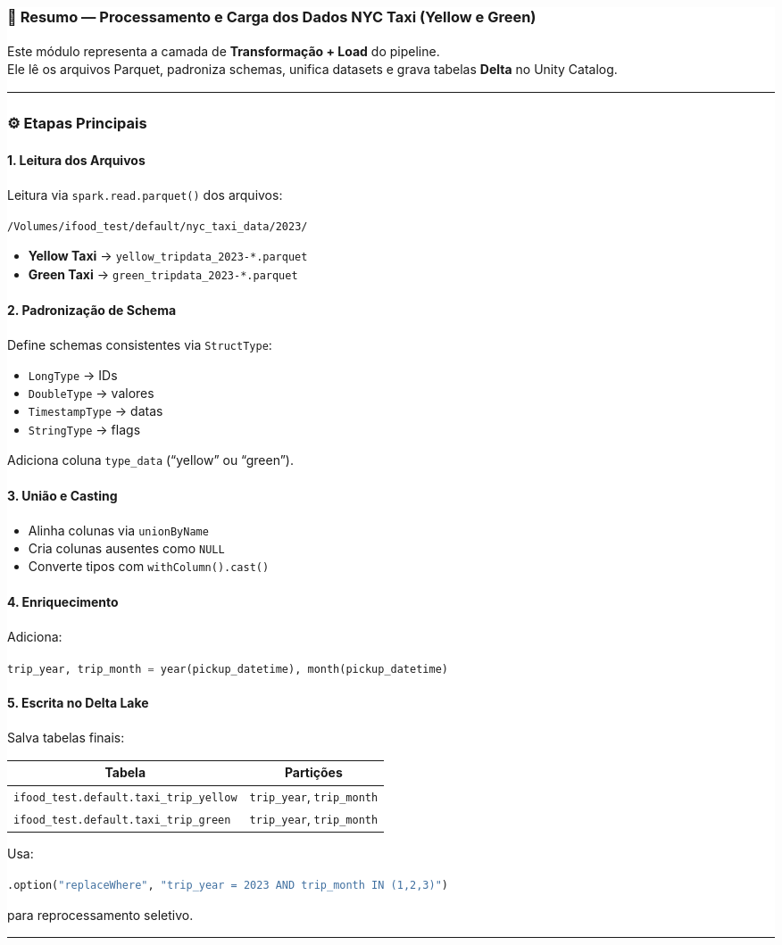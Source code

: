 ### 🧩 **Resumo — Processamento e Carga dos Dados NYC Taxi (Yellow e Green)**

Este módulo representa a camada de **Transformação + Load** do pipeline.  
Ele lê os arquivos Parquet, padroniza schemas, unifica datasets e grava tabelas **Delta** no Unity Catalog.

---

### ⚙️ **Etapas Principais**

#### 1. Leitura dos Arquivos
Leitura via `spark.read.parquet()` dos arquivos:
```
/Volumes/ifood_test/default/nyc_taxi_data/2023/
```

- **Yellow Taxi** → `yellow_tripdata_2023-*.parquet`
- **Green Taxi** → `green_tripdata_2023-*.parquet`

#### 2. Padronização de Schema
Define schemas consistentes via `StructType`:
- `LongType` → IDs
- `DoubleType` → valores
- `TimestampType` → datas
- `StringType` → flags

Adiciona coluna `type_data` (“yellow” ou “green”).

#### 3. União e Casting
- Alinha colunas via `unionByName`
- Cria colunas ausentes como `NULL`
- Converte tipos com `withColumn().cast()`

#### 4. Enriquecimento
Adiciona:
```python
trip_year, trip_month = year(pickup_datetime), month(pickup_datetime)
```

#### 5. Escrita no Delta Lake
Salva tabelas finais:

| Tabela | Partições |
|---------|-----------|
| `ifood_test.default.taxi_trip_yellow` | `trip_year`, `trip_month` |
| `ifood_test.default.taxi_trip_green` | `trip_year`, `trip_month` |

Usa:
```python
.option("replaceWhere", "trip_year = 2023 AND trip_month IN (1,2,3)")
```
para reprocessamento seletivo.

---